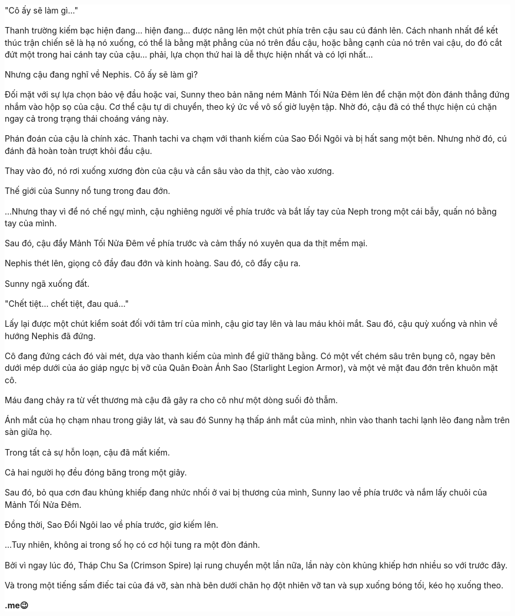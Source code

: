 "Cô ấy sẽ làm gì..."

Thanh trường kiếm bạc hiện đang… hiện đang… được nâng lên một chút phía trên cậu sau cú đánh lên. Cách nhanh nhất để kết thúc trận chiến sẽ là hạ nó xuống, có thể là bằng mặt phẳng của nó trên đầu cậu, hoặc bằng cạnh của nó trên vai cậu, do đó cắt đứt một trong hai cánh tay của cậu… phải, lựa chọn thứ hai là dễ thực hiện nhất và có lợi nhất…

Nhưng cậu đang nghĩ về Nephis. Cô ấy sẽ làm gì?

Đối mặt với sự lựa chọn bảo vệ đầu hoặc vai, Sunny theo bản năng ném Mảnh Tối Nửa Đêm lên để chặn một đòn đánh thẳng đứng nhắm vào hộp sọ của cậu. Cơ thể cậu tự di chuyển, theo ký ức về vô số giờ luyện tập. Nhờ đó, cậu đã có thể thực hiện cú chặn ngay cả trong trạng thái choáng váng này.

Phán đoán của cậu là chính xác. Thanh tachi va chạm với thanh kiếm của Sao Đổi Ngôi và bị hất sang một bên. Nhưng nhờ đó, cú đánh đã hoàn toàn trượt khỏi đầu cậu.

Thay vào đó, nó rơi xuống xương đòn của cậu và cắn sâu vào da thịt, cào vào xương.

Thế giới của Sunny nổ tung trong đau đớn.

…Nhưng thay vì để nó chế ngự mình, cậu nghiêng người về phía trước và bắt lấy tay của Neph trong một cái bẫy, quấn nó bằng tay của mình.

Sau đó, cậu đẩy Mảnh Tối Nửa Đêm về phía trước và cảm thấy nó xuyên qua da thịt mềm mại.

Nephis thét lên, giọng cô đầy đau đớn và kinh hoàng. Sau đó, cô đẩy cậu ra.

Sunny ngã xuống đất.

"Chết tiệt… chết tiệt, đau quá…"

Lấy lại được một chút kiểm soát đối với tâm trí của mình, cậu giơ tay lên và lau máu khỏi mắt. Sau đó, cậu quỳ xuống và nhìn về hướng Nephis đã đứng.

Cô đang đứng cách đó vài mét, dựa vào thanh kiếm của mình để giữ thăng bằng. Có một vết chém sâu trên bụng cô, ngay bên dưới mép dưới của áo giáp ngực bị vỡ của Quân Đoàn Ánh Sao (Starlight Legion Armor), và một vẻ mặt đau đớn trên khuôn mặt cô.

Máu đang chảy ra từ vết thương mà cậu đã gây ra cho cô như một dòng suối đỏ thẫm.

Ánh mắt của họ chạm nhau trong giây lát, và sau đó Sunny hạ thấp ánh mắt của mình, nhìn vào thanh tachi lạnh lẽo đang nằm trên sàn giữa họ.

Trong tất cả sự hỗn loạn, cậu đã mất kiếm.

Cả hai người họ đều đóng băng trong một giây.

Sau đó, bỏ qua cơn đau khủng khiếp đang nhức nhối ở vai bị thương của mình, Sunny lao về phía trước và nắm lấy chuôi của Mảnh Tối Nửa Đêm.

Đồng thời, Sao Đổi Ngôi lao về phía trước, giơ kiếm lên.

…Tuy nhiên, không ai trong số họ có cơ hội tung ra một đòn đánh.

Bởi vì ngay lúc đó, Tháp Chu Sa (Crimson Spire) lại rung chuyển một lần nữa, lần này còn khủng khiếp hơn nhiều so với trước đây.

Và trong một tiếng sấm điếc tai của đá vỡ, sàn nhà bên dưới chân họ đột nhiên vỡ tan và sụp xuống bóng tối, kéo họ xuống theo.

**.me😉**
